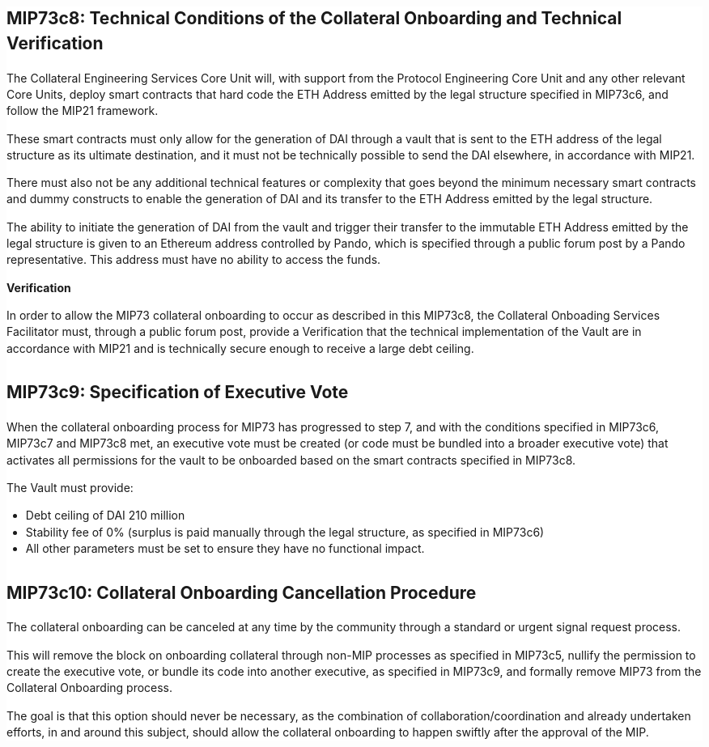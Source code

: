 ## MIP73c8: Technical Conditions of the Collateral Onboarding and Technical Verification

The Collateral Engineering Services Core Unit will, with support from the Protocol Engineering Core Unit and any other relevant Core Units, deploy smart contracts that hard code the ETH Address emitted by the legal structure specified in MIP73c6, and follow the MIP21 framework.

These smart contracts must only allow for the generation of DAI through a vault that is sent to the ETH address of the legal structure as its ultimate destination, and it must not be technically possible to send the DAI elsewhere, in accordance with MIP21.

There must also not be any additional technical features or complexity that goes beyond the minimum necessary smart contracts and dummy constructs to enable the generation of DAI and its transfer to the ETH Address emitted by the legal structure.

The ability to initiate the generation of DAI from the vault and trigger their transfer to the immutable ETH Address emitted by the legal structure is given to an Ethereum address controlled by Pando, which is specified through a public forum post by a Pando representative. This address must have no ability to access the funds.

**Verification**

In order to allow the MIP73 collateral onboarding to occur as described in this MIP73c8, the Collateral Onboading Services Facilitator must, through a public forum post, provide a Verification that the technical implementation of the Vault are in accordance with MIP21 and is technically secure enough to receive a large debt ceiling.

## MIP73c9: Specification of Executive Vote

When the collateral onboarding process for MIP73 has progressed to step 7, and with the conditions specified in MIP73c6, MIP73c7 and MIP73c8 met, an executive vote must be created (or code must be bundled into a broader executive vote) that activates all permissions for the vault to be onboarded based on the smart contracts specified in MIP73c8.

The Vault must provide:

* Debt ceiling of DAI 210 million
* Stability fee of 0% (surplus is paid manually through the legal structure, as specified in MIP73c6)
* All other parameters must be set to ensure they have no functional impact.


## MIP73c10: Collateral Onboarding Cancellation Procedure

The collateral onboarding can be canceled at any time by the community through a standard or urgent signal request process.

This will remove the block on onboarding collateral through non-MIP processes as specified in MIP73c5, nullify the permission to create the executive vote, or bundle its code into another executive, as specified in MIP73c9, and formally remove MIP73 from the Collateral Onboarding process.

The goal is that this option should never be necessary, as the combination of collaboration/coordination and already undertaken efforts, in and around this subject, should allow the collateral onboarding to happen swiftly after the approval of the MIP.
